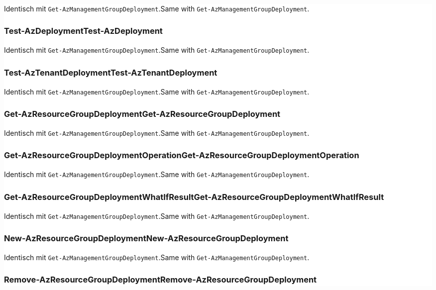 <span data-ttu-id="a0cf9-280">Identisch mit `Get-AzManagementGroupDeployment`.</span><span class="sxs-lookup"><span data-stu-id="a0cf9-280">Same with `Get-AzManagementGroupDeployment`.</span></span>

### <a name="test-azdeployment"></a><span data-ttu-id="a0cf9-281">Test-AzDeployment</span><span class="sxs-lookup"><span data-stu-id="a0cf9-281">Test-AzDeployment</span></span>

<span data-ttu-id="a0cf9-282">Identisch mit `Get-AzManagementGroupDeployment`.</span><span class="sxs-lookup"><span data-stu-id="a0cf9-282">Same with `Get-AzManagementGroupDeployment`.</span></span>

### <a name="test-aztenantdeployment"></a><span data-ttu-id="a0cf9-283">Test-AzTenantDeployment</span><span class="sxs-lookup"><span data-stu-id="a0cf9-283">Test-AzTenantDeployment</span></span>

<span data-ttu-id="a0cf9-284">Identisch mit `Get-AzManagementGroupDeployment`.</span><span class="sxs-lookup"><span data-stu-id="a0cf9-284">Same with `Get-AzManagementGroupDeployment`.</span></span>

### <a name="get-azresourcegroupdeployment"></a><span data-ttu-id="a0cf9-285">Get-AzResourceGroupDeployment</span><span class="sxs-lookup"><span data-stu-id="a0cf9-285">Get-AzResourceGroupDeployment</span></span>

<span data-ttu-id="a0cf9-286">Identisch mit `Get-AzManagementGroupDeployment`.</span><span class="sxs-lookup"><span data-stu-id="a0cf9-286">Same with `Get-AzManagementGroupDeployment`.</span></span>

### <a name="get-azresourcegroupdeploymentoperation"></a><span data-ttu-id="a0cf9-287">Get-AzResourceGroupDeploymentOperation</span><span class="sxs-lookup"><span data-stu-id="a0cf9-287">Get-AzResourceGroupDeploymentOperation</span></span>

<span data-ttu-id="a0cf9-288">Identisch mit `Get-AzManagementGroupDeployment`.</span><span class="sxs-lookup"><span data-stu-id="a0cf9-288">Same with `Get-AzManagementGroupDeployment`.</span></span>

### <a name="get-azresourcegroupdeploymentwhatifresult"></a><span data-ttu-id="a0cf9-289">Get-AzResourceGroupDeploymentWhatIfResult</span><span class="sxs-lookup"><span data-stu-id="a0cf9-289">Get-AzResourceGroupDeploymentWhatIfResult</span></span>

<span data-ttu-id="a0cf9-290">Identisch mit `Get-AzManagementGroupDeployment`.</span><span class="sxs-lookup"><span data-stu-id="a0cf9-290">Same with `Get-AzManagementGroupDeployment`.</span></span>

### <a name="new-azresourcegroupdeployment"></a><span data-ttu-id="a0cf9-291">New-AzResourceGroupDeployment</span><span class="sxs-lookup"><span data-stu-id="a0cf9-291">New-AzResourceGroupDeployment</span></span>

<span data-ttu-id="a0cf9-292">Identisch mit `Get-AzManagementGroupDeployment`.</span><span class="sxs-lookup"><span data-stu-id="a0cf9-292">Same with `Get-AzManagementGroupDeployment`.</span></span>

### <a name="remove-azresourcegroupdeployment"></a><span data-ttu-id="a0cf9-293">Remove-AzResourceGroupDeployment</span><span class="sxs-lookup"><span data-stu-id="a0cf9-293">Remove-AzResourceGroupDeployment</span></span>
